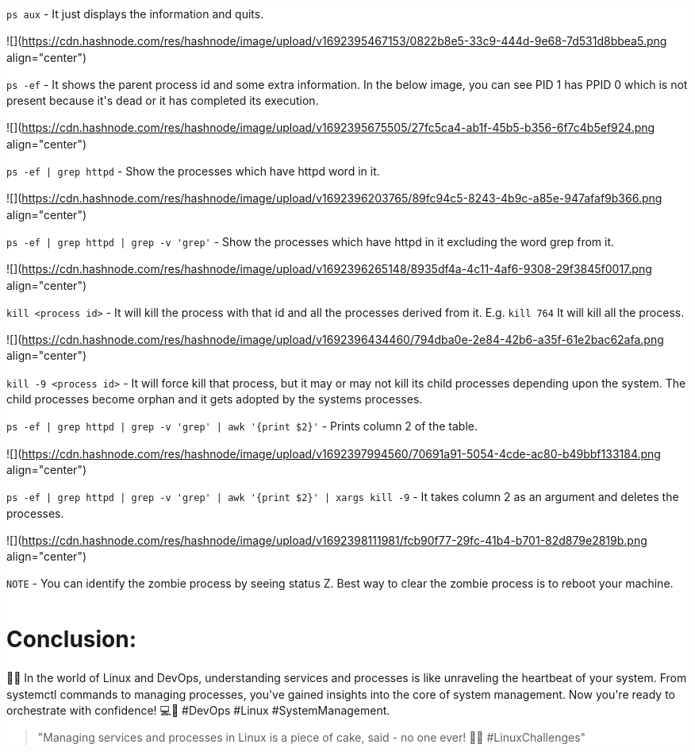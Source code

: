 `ps aux` - It just displays the information and quits.

![](https://cdn.hashnode.com/res/hashnode/image/upload/v1692395467153/0822b8e5-33c9-444d-9e68-7d531d8bbea5.png align="center")

`ps -ef` - It shows the parent process id and some extra information. In the below image, you can see PID 1 has PPID 0 which is not present because it's dead or it has completed its execution.

![](https://cdn.hashnode.com/res/hashnode/image/upload/v1692395675505/27fc5ca4-ab1f-45b5-b356-6f7c4b5ef924.png align="center")

`ps -ef | grep httpd` - Show the processes which have httpd word in it.

![](https://cdn.hashnode.com/res/hashnode/image/upload/v1692396203765/89fc94c5-8243-4b9c-a85e-947afaf9b366.png align="center")

`ps -ef | grep httpd | grep -v 'grep'` - Show the processes which have httpd in it excluding the word grep from it.

![](https://cdn.hashnode.com/res/hashnode/image/upload/v1692396265148/8935df4a-4c11-4af6-9308-29f3845f0017.png align="center")

`kill <process id>` - It will kill the process with that id and all the processes derived from it. E.g. `kill 764` It will kill all the process.

![](https://cdn.hashnode.com/res/hashnode/image/upload/v1692396434460/794dba0e-2e84-42b6-a35f-61e2bac62afa.png align="center")

`kill -9 <process id>` - It will force kill that process, but it may or may not kill its child processes depending upon the system. The child processes become orphan and it gets adopted by the systems processes.

`ps -ef | grep httpd | grep -v 'grep' | awk '{print $2}'` - Prints column 2 of the table.

![](https://cdn.hashnode.com/res/hashnode/image/upload/v1692397994560/70691a91-5054-4cde-ac80-b49bbf133184.png align="center")

`ps -ef | grep httpd | grep -v 'grep' | awk '{print $2}' | xargs kill -9` - It takes column 2 as an argument and deletes the processes.

![](https://cdn.hashnode.com/res/hashnode/image/upload/v1692398111981/fcb90f77-29fc-41b4-b701-82d879e2819b.png align="center")

`NOTE` - You can identify the zombie process by seeing status Z. Best way to clear the zombie process is to reboot your machine.

# Conclusion:

🔧🔄 In the world of Linux and DevOps, understanding services and processes is like unraveling the heartbeat of your system. From systemctl commands to managing processes, you've gained insights into the core of system management. Now you're ready to orchestrate with confidence! 💻🚀 #DevOps #Linux #SystemManagement.

> "Managing services and processes in Linux is a piece of cake, said - no one ever! 🍰🔥 #LinuxChallenges"